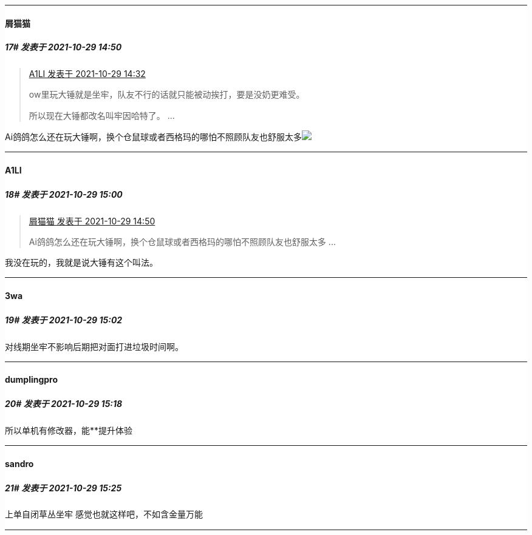 
*****

####  屑猫猫  
##### 17#       发表于 2021-10-29 14:50


<blockquote><a href="httphttps://bbs.saraba1st.com/2b/forum.php?mod=redirect&amp;goto=findpost&amp;pid=53327182&amp;ptid=2034588" target="_blank">A1LI 发表于 2021-10-29 14:32</a>

ow里玩大锤就是坐牢，队友不行的话就只能被动挨打，要是没奶更难受。


所以现在大锤都改名叫牢因哈特了。 ...</blockquote>
Ai鸽鸽怎么还在玩大锤啊，换个仓鼠球或者西格玛的哪怕不照顾队友也舒服太多<img src="https://static.saraba1st.com/image/smiley/face2017/068.png" referrerpolicy="no-referrer">


*****

####  A1LI  
##### 18#       发表于 2021-10-29 15:00


<blockquote><a href="httphttps://bbs.saraba1st.com/2b/forum.php?mod=redirect&amp;goto=findpost&amp;pid=53327422&amp;ptid=2034588" target="_blank">屑猫猫 发表于 2021-10-29 14:50</a>

Ai鸽鸽怎么还在玩大锤啊，换个仓鼠球或者西格玛的哪怕不照顾队友也舒服太多 ...</blockquote>
我没在玩的，我就是说大锤有这个叫法。


*****

####  3wa  
##### 19#       发表于 2021-10-29 15:02


对线期坐牢不影响后期把对面打进垃圾时间啊。


*****

####  dumplingpro  
##### 20#       发表于 2021-10-29 15:18


所以单机有修改器，能**提升体验


*****

####  sandro  
##### 21#       发表于 2021-10-29 15:25


上单自闭草丛坐牢
感觉也就这样吧，不如含金量万能


*****

